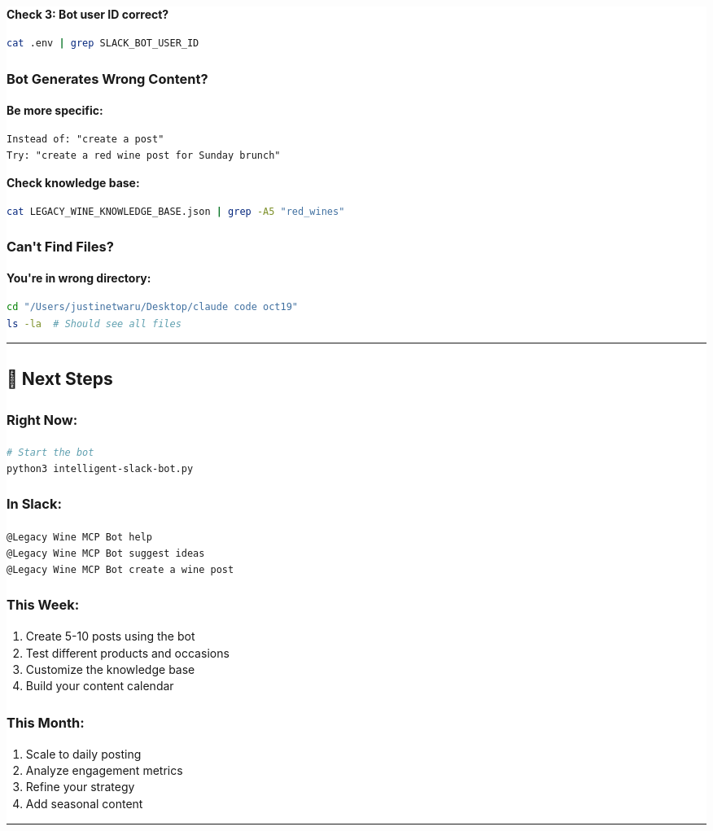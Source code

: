 **Check 3: Bot user ID correct?**
```bash
cat .env | grep SLACK_BOT_USER_ID
```

### Bot Generates Wrong Content?

**Be more specific:**
```
Instead of: "create a post"
Try: "create a red wine post for Sunday brunch"
```

**Check knowledge base:**
```bash
cat LEGACY_WINE_KNOWLEDGE_BASE.json | grep -A5 "red_wines"
```

### Can't Find Files?

**You're in wrong directory:**
```bash
cd "/Users/justinetwaru/Desktop/claude code oct19"
ls -la  # Should see all files
```

---

## 🎯 Next Steps

### Right Now:
```bash
# Start the bot
python3 intelligent-slack-bot.py
```

### In Slack:
```
@Legacy Wine MCP Bot help
@Legacy Wine MCP Bot suggest ideas
@Legacy Wine MCP Bot create a wine post
```

### This Week:
1. Create 5-10 posts using the bot
2. Test different products and occasions  
3. Customize the knowledge base
4. Build your content calendar

### This Month:
1. Scale to daily posting
2. Analyze engagement metrics
3. Refine your strategy
4. Add seasonal content

---